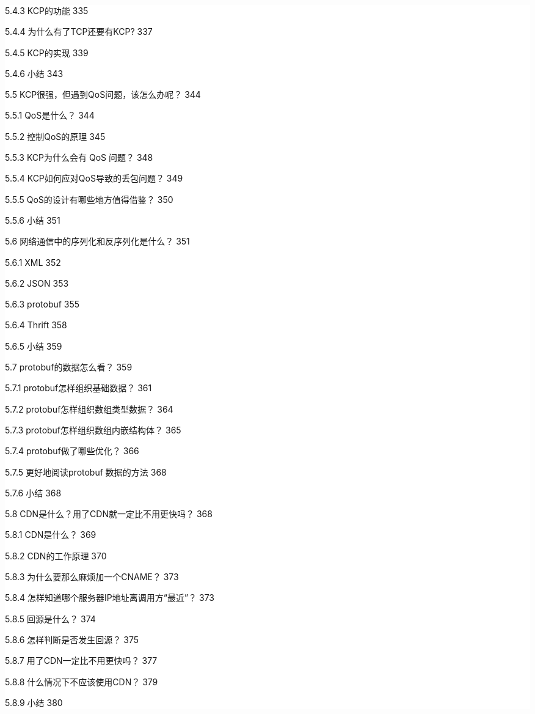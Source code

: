 5.4.3 KCP的功能 335

5.4.4 为什么有了TCP还要有KCP? 337

5.4.5 KCP的实现 339

5.4.6 小结 343

5.5 KCP很强，但遇到QoS问题，该怎么办呢？ 344

5.5.1 QoS是什么？ 344

5.5.2 控制QoS的原理 345

5.5.3 KCP为什么会有 QoS 问题？ 348

5.5.4 KCP如何应对QoS导致的丢包问题？ 349

5.5.5 QoS的设计有哪些地方值得借鉴？ 350

5.5.6 小结 351

5.6 网络通信中的序列化和反序列化是什么？ 351

5.6.1 XML 352

5.6.2 JSON 353

5.6.3 protobuf 355

5.6.4 Thrift 358

5.6.5 小结 359

5.7 protobuf的数据怎么看？ 359

5.7.1 protobuf怎样组织基础数据？ 361

5.7.2 protobuf怎样组织数组类型数据？ 364

5.7.3 protobuf怎样组织数组内嵌结构体？ 365

5.7.4 protobuf做了哪些优化？ 366

5.7.5 更好地阅读protobuf 数据的方法 368

5.7.6 小结 368

5.8 CDN是什么？用了CDN就一定比不用更快吗？ 368

5.8.1 CDN是什么？ 369

5.8.2 CDN的工作原理 370

5.8.3 为什么要那么麻烦加一个CNAME？ 373

5.8.4 怎样知道哪个服务器IP地址离调用方“最近”？ 373

5.8.5 回源是什么？ 374

5.8.6 怎样判断是否发生回源？ 375

5.8.7 用了CDN一定比不用更快吗？ 377

5.8.8 什么情况下不应该使用CDN？ 379

5.8.9 小结 380



